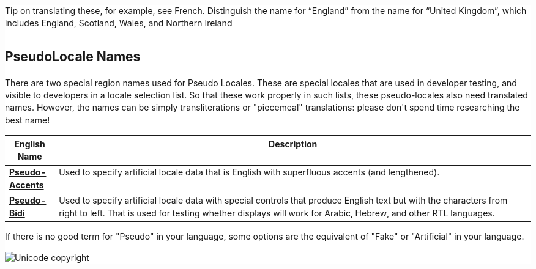 Tip on translating these, for example, see [French](http://st.unicode.org/cldr-apps/v#/fr/T_Europe/). Distinguish the name for “England” from the name for “United Kingdom”, which includes England, Scotland, Wales, and Northern Ireland

## PseudoLocale Names

There are two special region names used for Pseudo Locales. These are special locales that are used in developer testing, and visible to developers in a locale selection list. So that these work properly in such lists, these pseudo-locales also need translated names. However, the names can be simply transliterations or "piecemeal" translations: please don't spend time researching the best name!

| English Name | Description |
|---|---|
| [**Pseudo-Accents**](https://st.unicode.org/cldr-apps/v#/USER/Territories/4ef00bbec7020af2) | Used to specify artificial locale data that is English with superfluous accents (and lengthened). |
| [**Pseudo-Bidi**](https://st.unicode.org/cldr-apps/v#/USER/Territories/33ce17d5a876bf18)| Used to specify artificial locale data with special controls that produce English text but with the characters from right to left. That is used for testing whether displays will work for Arabic, Hebrew, and other RTL languages. |

If there is no good term for "Pseudo" in your language, some options are the equivalent of "Fake" or "Artificial" in your language.


![Unicode copyright](https://www.unicode.org/img/hb_notice.gif)